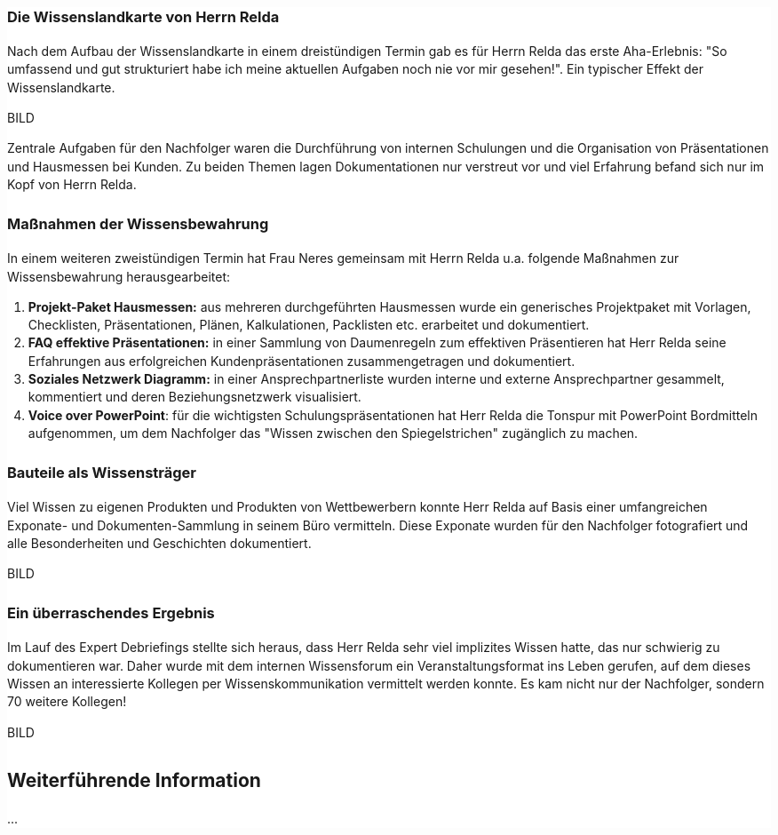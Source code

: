 ### Die Wissenslandkarte von Herrn Relda

Nach dem Aufbau der Wissenslandkarte in einem dreistündigen Termin gab es für Herrn Relda das erste Aha-Erlebnis: "So umfassend und gut strukturiert habe ich meine aktuellen Aufgaben noch nie vor mir gesehen!". Ein typischer Effekt der Wissenslandkarte.

BILD

Zentrale Aufgaben für den Nachfolger waren die Durchführung von internen Schulungen und die Organisation von Präsentationen und Hausmessen bei Kunden. Zu beiden Themen lagen Dokumentationen nur verstreut vor und viel Erfahrung befand sich nur im Kopf von Herrn Relda.

### Maßnahmen der Wissensbewahrung

In einem weiteren zweistündigen Termin hat Frau Neres gemeinsam mit Herrn Relda u.a. folgende Maßnahmen zur Wissensbewahrung herausgearbeitet:

1. **Projekt-Paket Hausmessen:** aus mehreren durchgeführten Hausmessen wurde ein generisches Projektpaket mit Vorlagen, Checklisten, Präsentationen, Plänen, Kalkulationen, Packlisten etc. erarbeitet und dokumentiert.
2. **FAQ effektive Präsentationen:** in einer Sammlung von Daumenregeln zum effektiven Präsentieren hat Herr Relda seine Erfahrungen aus erfolgreichen Kundenpräsentationen zusammengetragen und dokumentiert.
3. **Soziales Netzwerk Diagramm:** in einer Ansprechpartnerliste wurden interne und externe Ansprechpartner gesammelt, kommentiert und deren Beziehungsnetzwerk visualisiert.
4. **Voice over PowerPoint**: für die wichtigsten Schulungspräsentationen hat Herr Relda die Tonspur mit PowerPoint Bordmitteln aufgenommen, um dem Nachfolger das "Wissen zwischen den Spiegelstrichen" zugänglich zu machen.

### Bauteile als Wissensträger

Viel Wissen zu eigenen Produkten und Produkten von Wettbewerbern konnte Herr Relda auf Basis einer umfangreichen Exponate- und Dokumenten-Sammlung in seinem Büro vermitteln. Diese Exponate wurden für den Nachfolger fotografiert und alle Besonderheiten und Geschichten dokumentiert.

BILD

### Ein überraschendes Ergebnis

Im Lauf des Expert Debriefings stellte sich heraus, dass Herr Relda sehr viel implizites Wissen hatte, das nur schwierig zu dokumentieren war. Daher wurde mit dem internen Wissensforum ein Veranstaltungsformat ins Leben gerufen, auf dem dieses Wissen an interessierte Kollegen per Wissenskommunikation vermittelt werden konnte. Es kam nicht nur der Nachfolger, sondern 70 weitere Kollegen!

BILD

## Weiterführende Information

...

